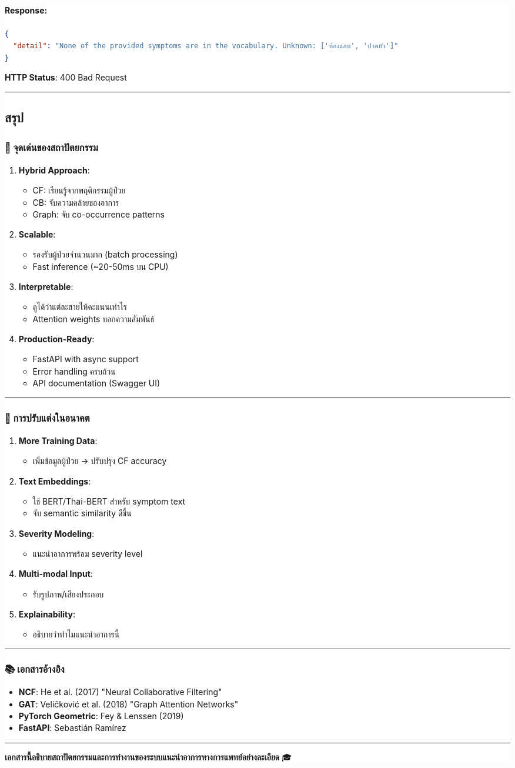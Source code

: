 #### Response:
```json
{
  "detail": "None of the provided symptoms are in the vocabulary. Unknown: ['ท้องแสบ', 'ปวดหัว']"
}
```
**HTTP Status**: 400 Bad Request

---

## สรุป

### 🎯 จุดเด่นของสถาปัตยกรรม

1. **Hybrid Approach**:
   - CF: เรียนรู้จากพฤติกรรมผู้ป่วย
   - CB: จับความคล้ายของอาการ
   - Graph: จับ co-occurrence patterns

2. **Scalable**:
   - รองรับผู้ป่วยจำนวนมาก (batch processing)
   - Fast inference (~20-50ms บน CPU)

3. **Interpretable**:
   - ดูได้ว่าแต่ละสายให้คะแนนเท่าไร
   - Attention weights บอกความสัมพันธ์

4. **Production-Ready**:
   - FastAPI with async support
   - Error handling ครบถ้วน
   - API documentation (Swagger UI)

---

### 🔧 การปรับแต่งในอนาคต

1. **More Training Data**:
   - เพิ่มข้อมูลผู้ป่วย → ปรับปรุง CF accuracy

2. **Text Embeddings**:
   - ใช้ BERT/Thai-BERT สำหรับ symptom text
   - จับ semantic similarity ดีขึ้น

3. **Severity Modeling**:
   - แนะนำอาการพร้อม severity level

4. **Multi-modal Input**:
   - รับรูปภาพ/เสียงประกอบ

5. **Explainability**:
   - อธิบายว่าทำไมแนะนำอาการนี้

---

### 📚 เอกสารอ้างอิง

- **NCF**: He et al. (2017) "Neural Collaborative Filtering"
- **GAT**: Veličković et al. (2018) "Graph Attention Networks"
- **PyTorch Geometric**: Fey & Lenssen (2019)
- **FastAPI**: Sebastián Ramírez

---

**เอกสารนี้อธิบายสถาปัตยกรรมและการทำงานของระบบแนะนำอาการทางการแพทย์อย่างละเอียด** 🎓
